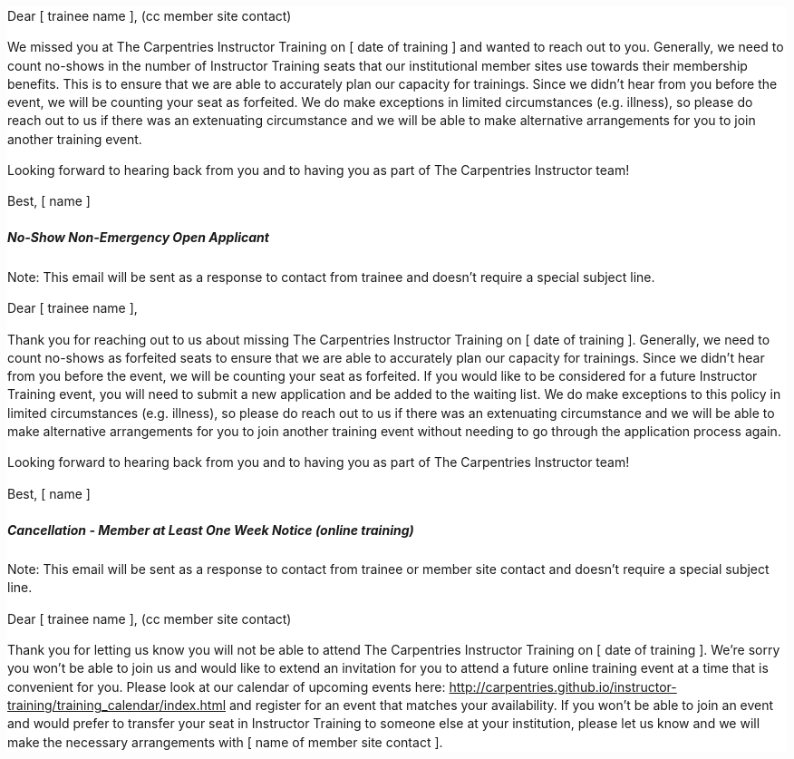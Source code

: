 Dear [ trainee name ], (cc member site contact)

We missed you at The Carpentries Instructor Training on
[ date of training ] and wanted to reach out to you. Generally, we 
need to count no-shows in the number of Instructor Training seats 
that our institutional member sites use towards their membership 
benefits. This is to ensure that we are able to accurately plan our 
capacity for trainings. Since we didn’t hear from you before the 
event, we will be counting your seat as forfeited. We do make 
exceptions in limited circumstances (e.g. illness), so please do 
reach out to us if there was an extenuating circumstance and we will
be able to make alternative arrangements for you to join another 
training event.

Looking forward to hearing back from you and to having you as part of
The Carpentries Instructor team!

Best,
[ name ]

##### No-Show Non-Emergency Open Applicant

Note: This email will be sent as a response to contact from trainee 
and doesn’t require a special subject line.

Dear [ trainee name ], 

Thank you for reaching out to us about missing The Carpentries
Instructor Training on [ date of training ]. Generally, we need to 
count no-shows as forfeited seats to ensure that we are able to 
accurately plan our capacity for trainings. Since we didn’t hear from 
you before the event, we will be counting your seat as forfeited. If 
you would like to be considered for a future Instructor Training 
event, you will need to submit a new application and be added to the
waiting list. We do make exceptions to this policy in limited 
circumstances (e.g. illness), so please do reach out to us if there 
was an extenuating circumstance and we will be able to make 
alternative arrangements for you to join another training event 
without needing to go through the application process again.

Looking forward to hearing back from you and to having you as part of
The Carpentries Instructor team!

Best,
[ name ]

##### Cancellation - Member at Least One Week Notice (online training)

Note: This email will be sent as a response to contact from trainee 
or member site contact and doesn’t require a special subject line.

Dear [ trainee name ], (cc member site contact)

Thank you for letting us know you will not be able to attend The 
Carpentries Instructor Training on [ date of training ]. We’re sorry
you won’t be able to join us and would like to extend an invitation 
for you to attend a future online training event at a time that is 
convenient for you. Please look at our calendar of upcoming events 
here: http://carpentries.github.io/instructor-training/training_calendar/index.html and register for an event that 
matches your availability. If you won’t be able to join an event 
and would prefer to transfer your seat in Instructor Training to 
someone else at your institution, please let us know and we will make 
the necessary arrangements with [ name of member site contact ]. 
